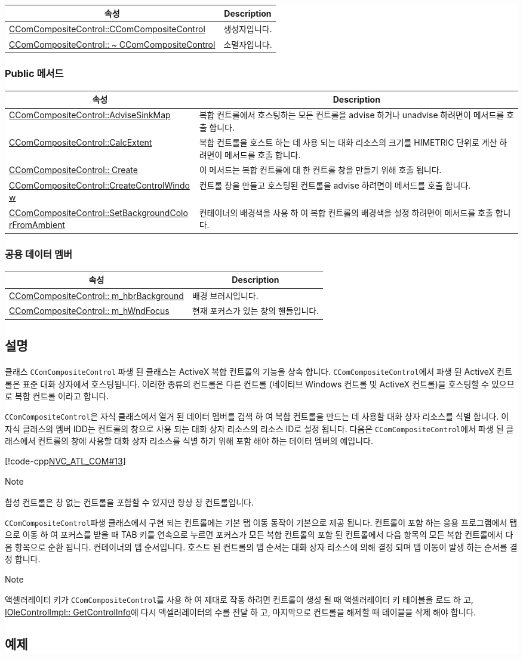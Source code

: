 |속성|Description|
|----------|-----------------|
|[CComCompositeControl::CComCompositeControl](#ccomcompositecontrol)|생성자입니다.|
|[CComCompositeControl:: ~ CComCompositeControl](#dtor)|소멸자입니다.|

### <a name="public-methods"></a>Public 메서드

|속성|Description|
|----------|-----------------|
|[CComCompositeControl::AdviseSinkMap](#advisesinkmap)|복합 컨트롤에서 호스팅하는 모든 컨트롤을 advise 하거나 unadvise 하려면이 메서드를 호출 합니다.|
|[CComCompositeControl::CalcExtent](#calcextent)|복합 컨트롤을 호스트 하는 데 사용 되는 대화 리소스의 크기를 HIMETRIC 단위로 계산 하려면이 메서드를 호출 합니다.|
|[CComCompositeControl:: Create](#create)|이 메서드는 복합 컨트롤에 대 한 컨트롤 창을 만들기 위해 호출 됩니다.|
|[CComCompositeControl::CreateControlWindow](#createcontrolwindow)|컨트롤 창을 만들고 호스팅된 컨트롤을 advise 하려면이 메서드를 호출 합니다.|
|[CComCompositeControl::SetBackgroundColorFromAmbient](#setbackgroundcolorfromambient)|컨테이너의 배경색을 사용 하 여 복합 컨트롤의 배경색을 설정 하려면이 메서드를 호출 합니다.|

### <a name="public-data-members"></a>공용 데이터 멤버

|속성|Description|
|----------|-----------------|
|[CComCompositeControl:: m_hbrBackground](#m_hbrbackground)|배경 브러시입니다.|
|[CComCompositeControl:: m_hWndFocus](#m_hwndfocus)|현재 포커스가 있는 창의 핸들입니다.|

## <a name="remarks"></a>설명

클래스 `CComCompositeControl` 파생 된 클래스는 ActiveX 복합 컨트롤의 기능을 상속 합니다. `CComCompositeControl`에서 파생 된 ActiveX 컨트롤은 표준 대화 상자에서 호스팅됩니다. 이러한 종류의 컨트롤은 다른 컨트롤 (네이티브 Windows 컨트롤 및 ActiveX 컨트롤)을 호스팅할 수 있으므로 복합 컨트롤 이라고 합니다.

`CComCompositeControl`은 자식 클래스에서 열거 된 데이터 멤버를 검색 하 여 복합 컨트롤을 만드는 데 사용할 대화 상자 리소스를 식별 합니다. 이 자식 클래스의 멤버 IDD는 컨트롤의 창으로 사용 되는 대화 상자 리소스의 리소스 ID로 설정 됩니다. 다음은 `CComCompositeControl`에서 파생 된 클래스에서 컨트롤의 창에 사용할 대화 상자 리소스를 식별 하기 위해 포함 해야 하는 데이터 멤버의 예입니다.

[!code-cpp[NVC_ATL_COM#13](../../atl/codesnippet/cpp/ccomcompositecontrol-class_1.h)]

> [!NOTE]
>  합성 컨트롤은 창 없는 컨트롤을 포함할 수 있지만 항상 창 컨트롤입니다.

`CComCompositeControl`파생 클래스에서 구현 되는 컨트롤에는 기본 탭 이동 동작이 기본으로 제공 됩니다. 컨트롤이 포함 하는 응용 프로그램에서 탭으로 이동 하 여 포커스를 받을 때 TAB 키를 연속으로 누르면 포커스가 모든 복합 컨트롤의 포함 된 컨트롤에서 다음 항목의 모든 복합 컨트롤에서 다음 항목으로 순환 됩니다. 컨테이너의 탭 순서입니다. 호스트 된 컨트롤의 탭 순서는 대화 상자 리소스에 의해 결정 되며 탭 이동이 발생 하는 순서를 결정 합니다.

> [!NOTE]
>  액셀러레이터 키가 `CComCompositeControl`를 사용 하 여 제대로 작동 하려면 컨트롤이 생성 될 때 액셀러레이터 키 테이블을 로드 하 고, [IOleControlImpl:: GetControlInfo](../../atl/reference/iolecontrolimpl-class.md#getcontrolinfo)에 다시 액셀러레이터의 수를 전달 하 고, 마지막으로 컨트롤을 해제할 때 테이블을 삭제 해야 합니다.

## <a name="example"></a>예제
